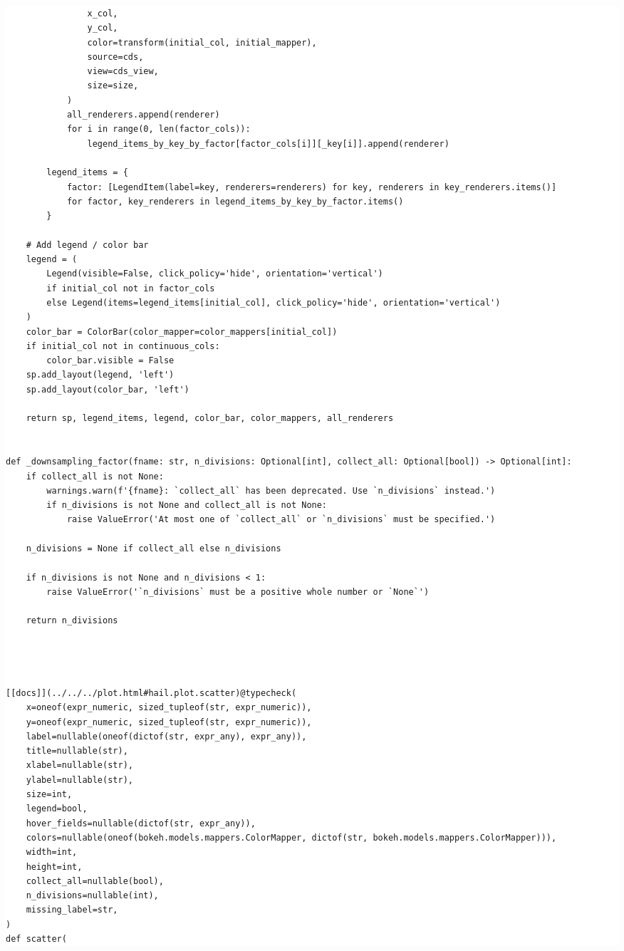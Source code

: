                     x_col,
                    y_col,
                    color=transform(initial_col, initial_mapper),
                    source=cds,
                    view=cds_view,
                    size=size,
                )
                all_renderers.append(renderer)
                for i in range(0, len(factor_cols)):
                    legend_items_by_key_by_factor[factor_cols[i]][_key[i]].append(renderer)
    
            legend_items = {
                factor: [LegendItem(label=key, renderers=renderers) for key, renderers in key_renderers.items()]
                for factor, key_renderers in legend_items_by_key_by_factor.items()
            }
    
        # Add legend / color bar
        legend = (
            Legend(visible=False, click_policy='hide', orientation='vertical')
            if initial_col not in factor_cols
            else Legend(items=legend_items[initial_col], click_policy='hide', orientation='vertical')
        )
        color_bar = ColorBar(color_mapper=color_mappers[initial_col])
        if initial_col not in continuous_cols:
            color_bar.visible = False
        sp.add_layout(legend, 'left')
        sp.add_layout(color_bar, 'left')
    
        return sp, legend_items, legend, color_bar, color_mappers, all_renderers
    
    
    def _downsampling_factor(fname: str, n_divisions: Optional[int], collect_all: Optional[bool]) -> Optional[int]:
        if collect_all is not None:
            warnings.warn(f'{fname}: `collect_all` has been deprecated. Use `n_divisions` instead.')
            if n_divisions is not None and collect_all is not None:
                raise ValueError('At most one of `collect_all` or `n_divisions` must be specified.')
    
        n_divisions = None if collect_all else n_divisions
    
        if n_divisions is not None and n_divisions < 1:
            raise ValueError('`n_divisions` must be a positive whole number or `None`')
    
        return n_divisions
    
    
    
    
    [[docs]](../../../plot.html#hail.plot.scatter)@typecheck(
        x=oneof(expr_numeric, sized_tupleof(str, expr_numeric)),
        y=oneof(expr_numeric, sized_tupleof(str, expr_numeric)),
        label=nullable(oneof(dictof(str, expr_any), expr_any)),
        title=nullable(str),
        xlabel=nullable(str),
        ylabel=nullable(str),
        size=int,
        legend=bool,
        hover_fields=nullable(dictof(str, expr_any)),
        colors=nullable(oneof(bokeh.models.mappers.ColorMapper, dictof(str, bokeh.models.mappers.ColorMapper))),
        width=int,
        height=int,
        collect_all=nullable(bool),
        n_divisions=nullable(int),
        missing_label=str,
    )
    def scatter(